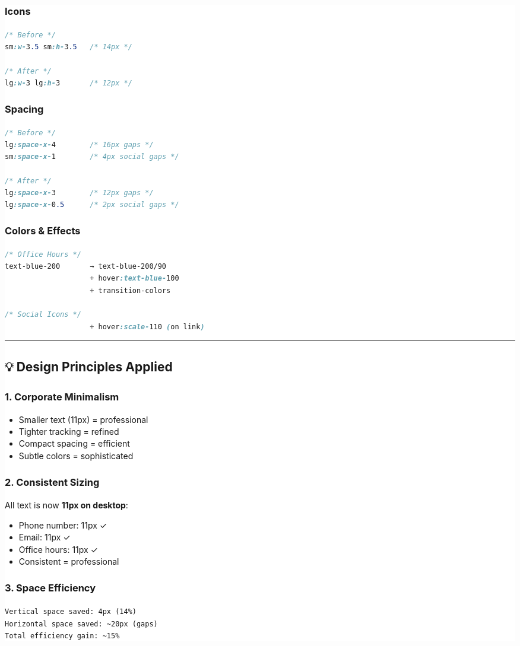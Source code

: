 ### Icons
```css
/* Before */
sm:w-3.5 sm:h-3.5   /* 14px */

/* After */  
lg:w-3 lg:h-3       /* 12px */
```

### Spacing
```css
/* Before */
lg:space-x-4        /* 16px gaps */
sm:space-x-1        /* 4px social gaps */

/* After */
lg:space-x-3        /* 12px gaps */
lg:space-x-0.5      /* 2px social gaps */
```

### Colors & Effects
```css
/* Office Hours */
text-blue-200       → text-blue-200/90
                    + hover:text-blue-100
                    + transition-colors

/* Social Icons */
                    + hover:scale-110 (on link)
```

---

## 💡 Design Principles Applied

### 1. **Corporate Minimalism**
- Smaller text (11px) = professional
- Tighter tracking = refined
- Compact spacing = efficient
- Subtle colors = sophisticated

### 2. **Consistent Sizing**
All text is now **11px on desktop**:
- Phone number: 11px ✓
- Email: 11px ✓
- Office hours: 11px ✓
- Consistent = professional

### 3. **Space Efficiency**
```
Vertical space saved: 4px (14%)
Horizontal space saved: ~20px (gaps)
Total efficiency gain: ~15%
```
